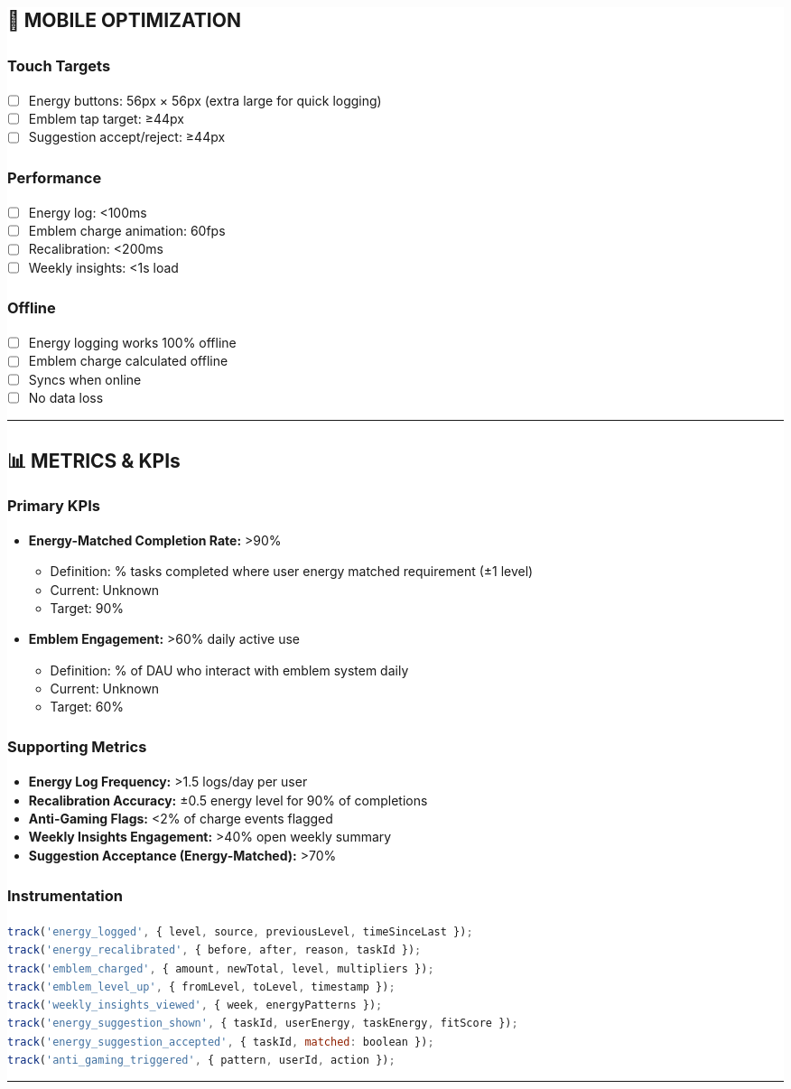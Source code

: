 
## 📱 **MOBILE OPTIMIZATION**

### Touch Targets
- [ ] Energy buttons: 56px × 56px (extra large for quick logging)
- [ ] Emblem tap target: ≥44px
- [ ] Suggestion accept/reject: ≥44px

### Performance
- [ ] Energy log: <100ms
- [ ] Emblem charge animation: 60fps
- [ ] Recalibration: <200ms
- [ ] Weekly insights: <1s load

### Offline
- [ ] Energy logging works 100% offline
- [ ] Emblem charge calculated offline
- [ ] Syncs when online
- [ ] No data loss

---

## 📊 **METRICS & KPIs**

### Primary KPIs
- **Energy-Matched Completion Rate:** >90%
  - Definition: % tasks completed where user energy matched requirement (±1 level)
  - Current: Unknown
  - Target: 90%

- **Emblem Engagement:** >60% daily active use
  - Definition: % of DAU who interact with emblem system daily
  - Current: Unknown
  - Target: 60%

### Supporting Metrics
- **Energy Log Frequency:** >1.5 logs/day per user
- **Recalibration Accuracy:** ±0.5 energy level for 90% of completions
- **Anti-Gaming Flags:** <2% of charge events flagged
- **Weekly Insights Engagement:** >40% open weekly summary
- **Suggestion Acceptance (Energy-Matched):** >70%

### Instrumentation
```javascript
track('energy_logged', { level, source, previousLevel, timeSinceLast });
track('energy_recalibrated', { before, after, reason, taskId });
track('emblem_charged', { amount, newTotal, level, multipliers });
track('emblem_level_up', { fromLevel, toLevel, timestamp });
track('weekly_insights_viewed', { week, energyPatterns });
track('energy_suggestion_shown', { taskId, userEnergy, taskEnergy, fitScore });
track('energy_suggestion_accepted', { taskId, matched: boolean });
track('anti_gaming_triggered', { pattern, userId, action });
```

---